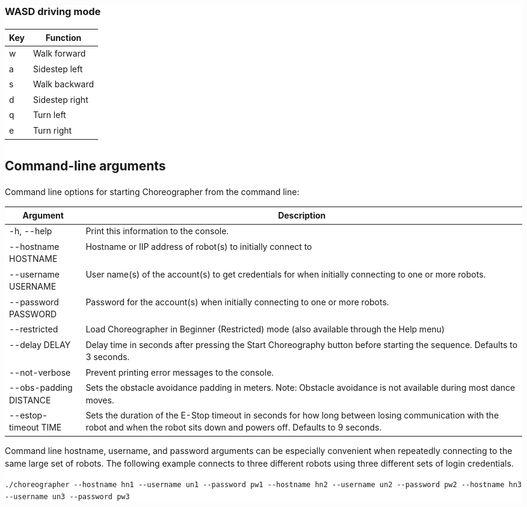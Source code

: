 ### WASD driving mode

| Key | Function       |
| --- | -------------- |
| w   | Walk forward   |
| a   | Sidestep left  |
| s   | Walk backward  |
| d   | Sidestep right |
| q   | Turn left      |
| e   | Turn right     |

## Command-line arguments

Command line options for starting Choreographer from the command line:

| Argument               | Description                                                                                                                                                                     |
| ---------------------- | ------------------------------------------------------------------------------------------------------------------------------------------------------------------------------- |
| -h, --help             | Print this information to the console.                                                                                                                                          |
| --hostname HOSTNAME    | Hostname or IIP address of robot(s) to initially connect to                                                                                                                     |
| --username USERNAME    | User name(s) of the account(s) to get credentials for when initially connecting to one or more robots.                                                                          |
| --password PASSWORD    | Password for the account(s) when initially connecting to one or more robots.                                                                                                    |
| --restricted           | Load Choreographer in Beginner (Restricted) mode (also available through the Help menu)                                                                                         |
| --delay DELAY          | Delay time in seconds after pressing the Start Choreography button before starting the sequence. Defaults to 3 seconds.                                                         |
| --not-verbose          | Prevent printing error messages to the console.                                                                                                                                 |
| --obs-padding DISTANCE | Sets the obstacle avoidance padding in meters. Note: Obstacle avoidance is not available during most dance moves.                                                               |
| --estop-timeout TIME   | Sets the duration of the E-Stop timeout in seconds for how long between losing communication with the robot and when the robot sits down and powers off. Defaults to 9 seconds. |

Command line hostname, username, and password arguments can be especially convenient when repeatedly connecting to the same large set of robots. The following example connects to three different robots using three different sets of login credentials.

`./choreographer --hostname hn1 --username un1 --password pw1 --hostname hn2 --username un2 --password pw2 --hostname hn3 --username un3 --password pw3`
